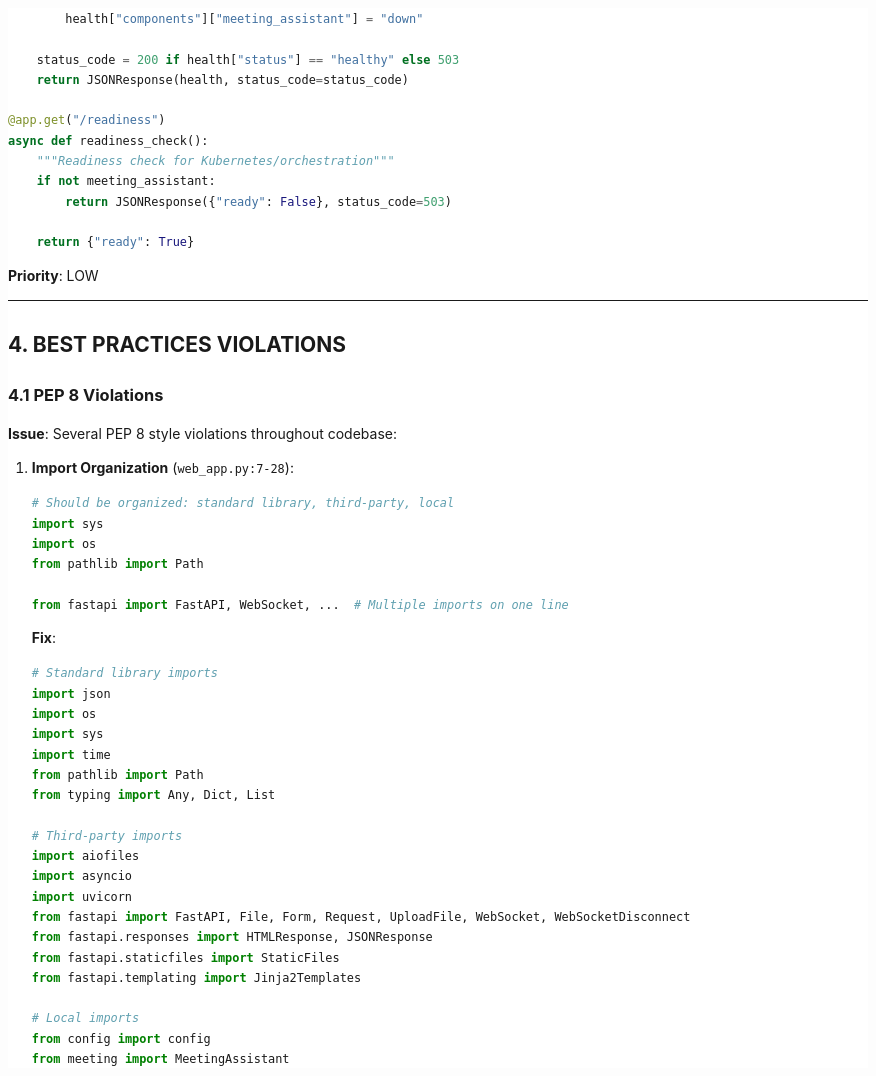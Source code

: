 ```python
        health["components"]["meeting_assistant"] = "down"

    status_code = 200 if health["status"] == "healthy" else 503
    return JSONResponse(health, status_code=status_code)

@app.get("/readiness")
async def readiness_check():
    """Readiness check for Kubernetes/orchestration"""
    if not meeting_assistant:
        return JSONResponse({"ready": False}, status_code=503)

    return {"ready": True}
```

**Priority**: LOW

---

## 4. BEST PRACTICES VIOLATIONS

### 4.1 PEP 8 Violations

**Issue**: Several PEP 8 style violations throughout codebase:

1. **Import Organization** (`web_app.py:7-28`):
   ```python
   # Should be organized: standard library, third-party, local
   import sys
   import os
   from pathlib import Path

   from fastapi import FastAPI, WebSocket, ...  # Multiple imports on one line
   ```

   **Fix**:
   ```python
   # Standard library imports
   import json
   import os
   import sys
   import time
   from pathlib import Path
   from typing import Any, Dict, List

   # Third-party imports
   import aiofiles
   import asyncio
   import uvicorn
   from fastapi import FastAPI, File, Form, Request, UploadFile, WebSocket, WebSocketDisconnect
   from fastapi.responses import HTMLResponse, JSONResponse
   from fastapi.staticfiles import StaticFiles
   from fastapi.templating import Jinja2Templates

   # Local imports
   from config import config
   from meeting import MeetingAssistant
   ```
